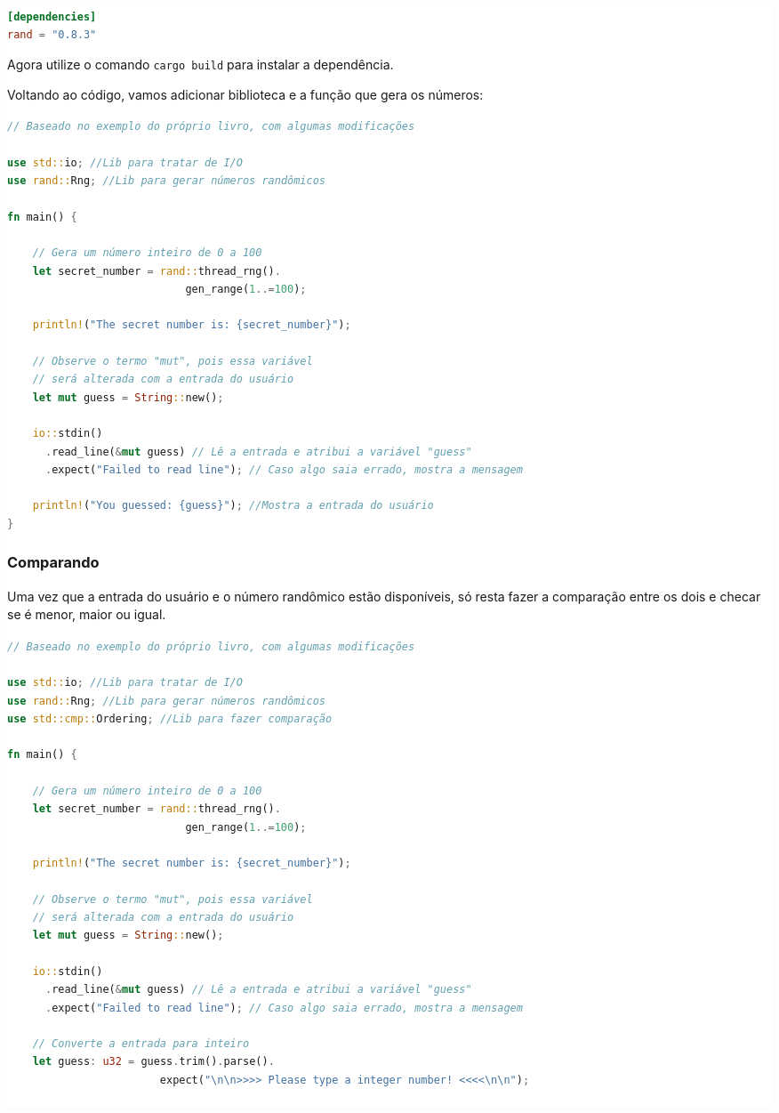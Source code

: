 ```{.toml hl_lines="2"}
[dependencies]
rand = "0.8.3"
```

Agora utilize o comando `cargo build` para instalar a dependência.

Voltando ao código, vamos adicionar biblioteca e a função que gera os números:

```{.rs  hl_lines="4 8-10" linenums="1" title="src/main.rs"}
// Baseado no exemplo do próprio livro, com algumas modificações

use std::io; //Lib para tratar de I/O
use rand::Rng; //Lib para gerar números randômicos

fn main() {

    // Gera um número inteiro de 0 a 100
    let secret_number = rand::thread_rng().
                            gen_range(1..=100);

    println!("The secret number is: {secret_number}");

    // Observe o termo "mut", pois essa variável 
    // será alterada com a entrada do usuário
    let mut guess = String::new(); 

    io::stdin()
      .read_line(&mut guess) // Lê a entrada e atribui a variável "guess"
      .expect("Failed to read line"); // Caso algo saia errado, mostra a mensagem
    
    println!("You guessed: {guess}"); //Mostra a entrada do usuário
}
```

### Comparando

Uma vez que a entrada do usuário e o número randômico estão disponíveis, só resta fazer a comparação entre os dois e checar se é menor, maior ou igual.

```{.rs linenums="1" title="src/main.rs" hl_lines="5 23-25 29-34"}
// Baseado no exemplo do próprio livro, com algumas modificações

use std::io; //Lib para tratar de I/O
use rand::Rng; //Lib para gerar números randômicos
use std::cmp::Ordering; //Lib para fazer comparação

fn main() {

    // Gera um número inteiro de 0 a 100
    let secret_number = rand::thread_rng().
                            gen_range(1..=100);

    println!("The secret number is: {secret_number}");

    // Observe o termo "mut", pois essa variável 
    // será alterada com a entrada do usuário
    let mut guess = String::new(); 

    io::stdin()
      .read_line(&mut guess) // Lê a entrada e atribui a variável "guess"
      .expect("Failed to read line"); // Caso algo saia errado, mostra a mensagem

    // Converte a entrada para inteiro
    let guess: u32 = guess.trim().parse().
                        expect("\n\n>>>> Please type a integer number! <<<<\n\n");
    
```
